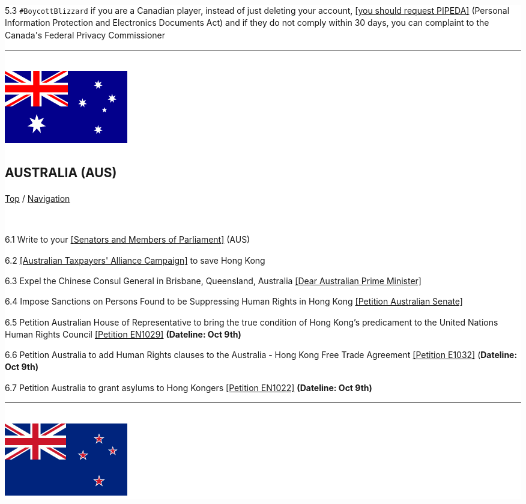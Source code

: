 <p>5.3 <code>#BoycottBlizzard</code> if you are a Canadian player, instead of just deleting your account, <a href="https://www.reddit.com/r/HongKong/comments/dfcncg/dont_just_delete_your_account_you_can_request">[you should request PIPEDA]</a> (Personal Information Protection and Electronics Documents Act) and if they do not comply within 30 days, you can complaint to the Canada's Federal Privacy Commissioner</p>

<hr />

<p><br>
<a name="help-hk-aus">
<img src="public/assets/images/flag-of-Australia.png"></p>

  <h2>
    AUSTRALIA (AUS)
  </h2>
<a href="#">Top</a> / <a href="#go-to">Navigation</a>
<p><br />
</a></p>

<p>6.1 Write to your <a href="https://www.aph.gov.au/senators_and_members/guidelines_for_contacting_senators_and_members">[Senators and Members of Parliament]</a> (AUS)</p>

<p>6.2 <a href="https://www.taxpayers.org.au/save-hong-kong">[Australian Taxpayers' Alliance Campaign]</a> to save Hong Kong </p>

<p>6.3 Expel the Chinese Consul General in Brisbane, Queensland, Australia <a href="https://www.change.org/p/the-prime-minister-of-australia-expel-the-chinese-consul-general-in-brisbane-%E8%A6%81%E6%B1%82%E6%BE%B3%E6%B4%B2%E6%94%BF%E5%BA%9C%E9%A9%85%E9%80%90%E4%B8%AD%E5%85%B1%E9%A7%90%E5%B8%83%E9%87%8C%E6%96%AF%E6%9C%AC%E7%B8%BD%E9%A0%98%E4%BA%8B">[Dear Australian Prime Minister]</a></p>

<p>6.4 Impose Sanctions on Persons Found to be Suppressing Human Rights in Hong Kong <a href="https://www.change.org/p/the-senate-of-australia-impose-sanctions-on-persons-found-to-be-suppressing-human-rights-in-hong-kong-df999fe5-3d9f-434b-8f58-d0840619a046">[Petition Australian Senate]</a></p>

<p>6.5 Petition Australian House of Representative to bring the true condition of Hong Kong’s predicament to the United Nations Human Rights Council <a href="https://www.aph.gov.au/petition_sign?id=EN1029">[Petition EN1029]</a> <strong>(Dateline: Oct 9th)</strong></p>

<p>6.6 Petition Australia to add Human Rights clauses to the Australia - Hong Kong Free Trade Agreement <a href="https://www.aph.gov.au/petition_sign?id=EN1032">[Petition E1032]</a> (<strong>Dateline: Oct 9th)</strong></p>

<p>6.7 Petition Australia to grant asylums to Hong Kongers <a href="https://www.aph.gov.au/petition_list?id=EN1022">[Petition EN1022]</a> <strong>(Dateline: Oct 9th)</strong></p>

<hr />

<p><br>
<a name="help-hk-nz">
<img src="public/assets/images/flag-of-New-Zealand.png"></p>

